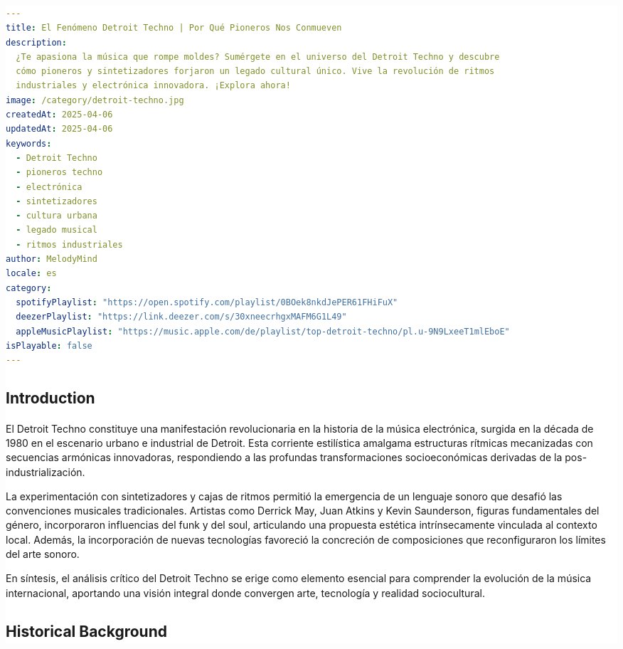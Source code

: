 ```yaml
---
title: El Fenómeno Detroit Techno | Por Qué Pioneros Nos Conmueven
description:
  ¿Te apasiona la música que rompe moldes? Sumérgete en el universo del Detroit Techno y descubre
  cómo pioneros y sintetizadores forjaron un legado cultural único. Vive la revolución de ritmos
  industriales y electrónica innovadora. ¡Explora ahora!
image: /category/detroit-techno.jpg
createdAt: 2025-04-06
updatedAt: 2025-04-06
keywords:
  - Detroit Techno
  - pioneros techno
  - electrónica
  - sintetizadores
  - cultura urbana
  - legado musical
  - ritmos industriales
author: MelodyMind
locale: es
category:
  spotifyPlaylist: "https://open.spotify.com/playlist/0BOek8nkdJePER61FHiFuX"
  deezerPlaylist: "https://link.deezer.com/s/30xneecrhgxMAFM6G1L49"
  appleMusicPlaylist: "https://music.apple.com/de/playlist/top-detroit-techno/pl.u-9N9LxeeT1mlEboE"
isPlayable: false
---
```


## Introduction

El Detroit Techno constituye una manifestación revolucionaria en la historia de la música
electrónica, surgida en la década de 1980 en el escenario urbano e industrial de Detroit. Esta
corriente estilística amalgama estructuras rítmicas mecanizadas con secuencias armónicas
innovadoras, respondiendo a las profundas transformaciones socioeconómicas derivadas de la
pos-industrialización.

La experimentación con sintetizadores y cajas de ritmos permitió la emergencia de un lenguaje sonoro
que desafió las convenciones musicales tradicionales. Artistas como Derrick May, Juan Atkins y Kevin
Saunderson, figuras fundamentales del género, incorporaron influencias del funk y del soul,
articulando una propuesta estética intrínsecamente vinculada al contexto local. Además, la
incorporación de nuevas tecnologías favoreció la concreción de composiciones que reconfiguraron los
límites del arte sonoro.

En síntesis, el análisis crítico del Detroit Techno se erige como elemento esencial para comprender
la evolución de la música internacional, aportando una visión integral donde convergen arte,
tecnología y realidad sociocultural.

## Historical Background
